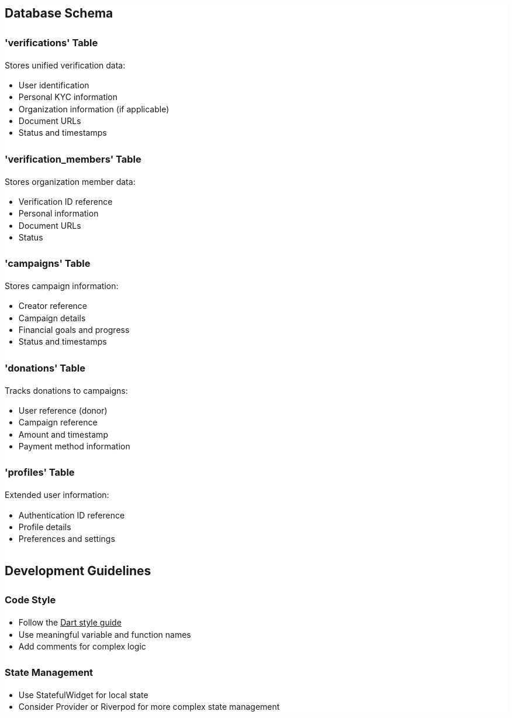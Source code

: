 ## Database Schema

### 'verifications' Table
Stores unified verification data:
- User identification
- Personal KYC information
- Organization information (if applicable)
- Document URLs
- Status and timestamps

### 'verification_members' Table
Stores organization member data:
- Verification ID reference
- Personal information
- Document URLs
- Status

### 'campaigns' Table
Stores campaign information:
- Creator reference
- Campaign details
- Financial goals and progress
- Status and timestamps

### 'donations' Table
Tracks donations to campaigns:
- User reference (donor)
- Campaign reference
- Amount and timestamp
- Payment method information

### 'profiles' Table
Extended user information:
- Authentication ID reference
- Profile details
- Preferences and settings

## Development Guidelines

### Code Style
- Follow the [Dart style guide](https://dart.dev/guides/language/effective-dart/style)
- Use meaningful variable and function names
- Add comments for complex logic

### State Management
- Use StatefulWidget for local state
- Consider Provider or Riverpod for more complex state management
